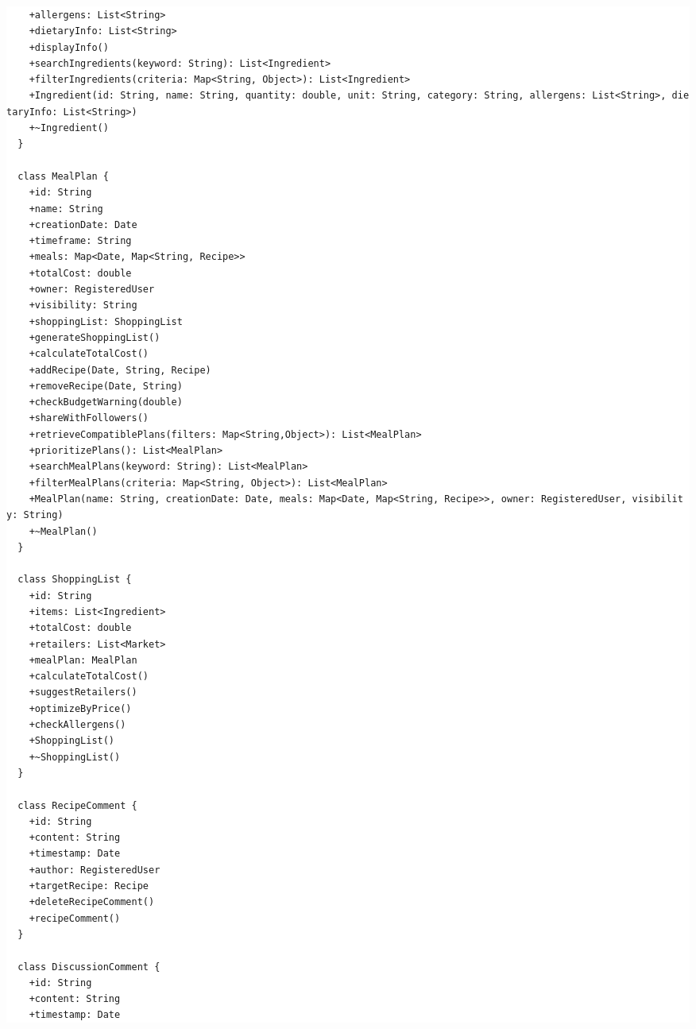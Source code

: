 ```mermaid
    +allergens: List<String>
    +dietaryInfo: List<String>
    +displayInfo()
    +searchIngredients(keyword: String): List<Ingredient>
    +filterIngredients(criteria: Map<String, Object>): List<Ingredient>
    +Ingredient(id: String, name: String, quantity: double, unit: String, category: String, allergens: List<String>, dietaryInfo: List<String>)
    +~Ingredient()
  }

  class MealPlan {
    +id: String
    +name: String
    +creationDate: Date
    +timeframe: String
    +meals: Map<Date, Map<String, Recipe>>
    +totalCost: double
    +owner: RegisteredUser
    +visibility: String
    +shoppingList: ShoppingList
    +generateShoppingList()
    +calculateTotalCost()
    +addRecipe(Date, String, Recipe)
    +removeRecipe(Date, String)
    +checkBudgetWarning(double)
    +shareWithFollowers()
    +retrieveCompatiblePlans(filters: Map<String,Object>): List<MealPlan>
    +prioritizePlans(): List<MealPlan>
    +searchMealPlans(keyword: String): List<MealPlan>
    +filterMealPlans(criteria: Map<String, Object>): List<MealPlan>
    +MealPlan(name: String, creationDate: Date, meals: Map<Date, Map<String, Recipe>>, owner: RegisteredUser, visibility: String)
    +~MealPlan()
  }

  class ShoppingList {
    +id: String
    +items: List<Ingredient>
    +totalCost: double
    +retailers: List<Market>
    +mealPlan: MealPlan
    +calculateTotalCost()
    +suggestRetailers()
    +optimizeByPrice()
    +checkAllergens()
    +ShoppingList()
    +~ShoppingList()
  }

  class RecipeComment {
    +id: String
    +content: String
    +timestamp: Date
    +author: RegisteredUser
    +targetRecipe: Recipe
    +deleteRecipeComment()
    +recipeComment()
  }

  class DiscussionComment {
    +id: String
    +content: String
    +timestamp: Date
```